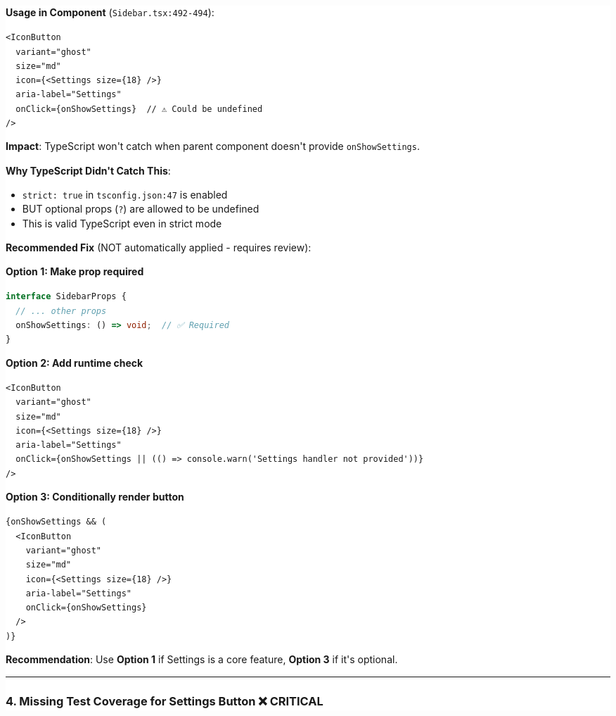 **Usage in Component** (`Sidebar.tsx:492-494`):
```tsx
<IconButton
  variant="ghost"
  size="md"
  icon={<Settings size={18} />}
  aria-label="Settings"
  onClick={onShowSettings}  // ⚠️ Could be undefined
/>
```

**Impact**: TypeScript won't catch when parent component doesn't provide `onShowSettings`.

**Why TypeScript Didn't Catch This**:
- `strict: true` in `tsconfig.json:47` is enabled
- BUT optional props (`?`) are allowed to be undefined
- This is valid TypeScript even in strict mode

**Recommended Fix** (NOT automatically applied - requires review):

**Option 1: Make prop required**
```typescript
interface SidebarProps {
  // ... other props
  onShowSettings: () => void;  // ✅ Required
}
```

**Option 2: Add runtime check**
```tsx
<IconButton
  variant="ghost"
  size="md"
  icon={<Settings size={18} />}
  aria-label="Settings"
  onClick={onShowSettings || (() => console.warn('Settings handler not provided'))}
/>
```

**Option 3: Conditionally render button**
```tsx
{onShowSettings && (
  <IconButton
    variant="ghost"
    size="md"
    icon={<Settings size={18} />}
    aria-label="Settings"
    onClick={onShowSettings}
  />
)}
```

**Recommendation**: Use **Option 1** if Settings is a core feature, **Option 3** if it's optional.

---

### 4. Missing Test Coverage for Settings Button ❌ CRITICAL
